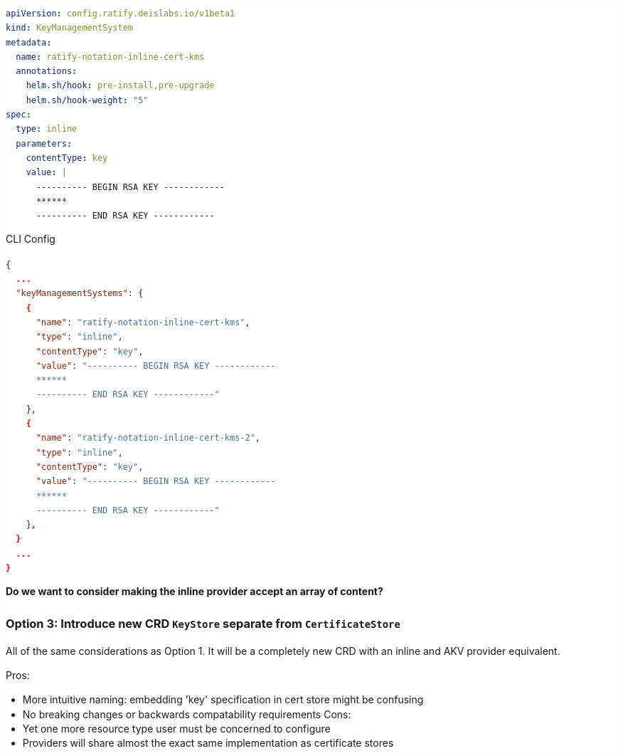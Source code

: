 ```yaml
apiVersion: config.ratify.deislabs.io/v1beta1
kind: KeyManagementSystem
metadata:
  name: ratify-notation-inline-cert-kms
  annotations:
    helm.sh/hook: pre-install,pre-upgrade
    helm.sh/hook-weight: "5"
spec:
  type: inline
  parameters:
    contentType: key
    value: |
      ---------- BEGIN RSA KEY ------------
      ******
      ---------- END RSA KEY ------------
```

CLI Config
```json
{
  ...
  "keyManagementSystems": {
    {
      "name": "ratify-notation-inline-cert-kms",
      "type": "inline",
      "contentType": "key",
      "value": "---------- BEGIN RSA KEY ------------
      ******
      ---------- END RSA KEY ------------"
    },
    {
      "name": "ratify-notation-inline-cert-kms-2",
      "type": "inline",
      "contentType": "key",
      "value": "---------- BEGIN RSA KEY ------------
      ******
      ---------- END RSA KEY ------------"
    },
  }
  ...
}
```

**Do we want to consider making the inline provider accept an array of content?**

### Option 3: Introduce new CRD `KeyStore` separate from `CertificateStore`

All of the same considerations as Option 1. It will be a completely new CRD with an inline and AKV provider equivalent.

Pros: 
- More intuitive naming: embedding 'key' specification in cert store might be confusing
- No breaking changes or backwards compatability requirements
Cons:
- Yet one more resource type user must be concerned to configure
- Providers will share almost the exact same implementation as certificate stores
